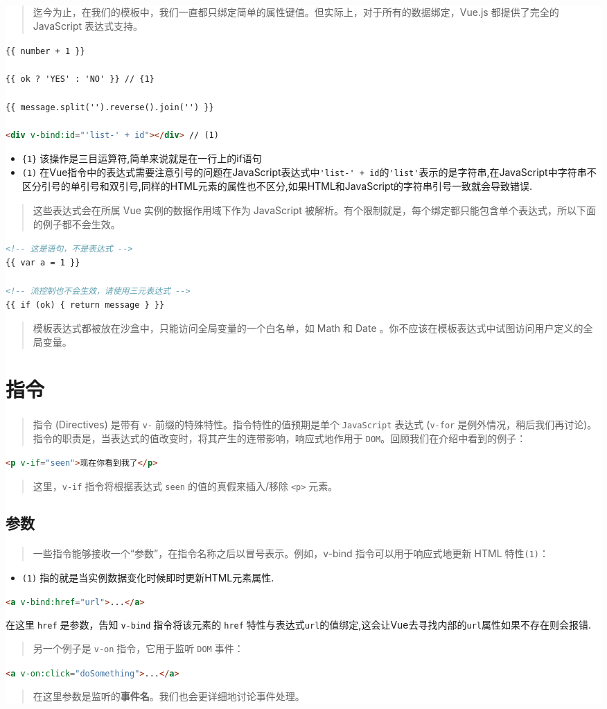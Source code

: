 > 迄今为止，在我们的模板中，我们一直都只绑定简单的属性键值。但实际上，对于所有的数据绑定，Vue.js 都提供了完全的 JavaScript 表达式支持。

```html
{{ number + 1 }}

{{ ok ? 'YES' : 'NO' }} // {1}

{{ message.split('').reverse().join('') }}

<div v-bind:id="'list-' + id"></div> // (1)
```

 - `{1}` 该操作是三目运算符,简单来说就是在一行上的if语句
 - `(1)` 在Vue指令中的表达式需要注意引号的问题在JavaScript表达式中`'list-' + id`的`'list'`表示的是字符串,在JavaScript中字符串不区分引号的单引号和双引号,同样的HTML元素的属性也不区分,如果HTML和JavaScript的字符串引号一致就会导致错误.

> 这些表达式会在所属 Vue 实例的数据作用域下作为 JavaScript 被解析。有个限制就是，每个绑定都只能包含单个表达式，所以下面的例子都不会生效。

```html
<!-- 这是语句，不是表达式 -->
{{ var a = 1 }}

<!-- 流控制也不会生效，请使用三元表达式 -->
{{ if (ok) { return message } }}
```

> 模板表达式都被放在沙盒中，只能访问全局变量的一个白名单，如 Math 和 Date 。你不应该在模板表达式中试图访问用户定义的全局变量。

# 指令

> 指令 (Directives) 是带有 `v-` 前缀的特殊特性。指令特性的值预期是单个 `JavaScript` 表达式 (`v-for` 是例外情况，稍后我们再讨论)。指令的职责是，当表达式的值改变时，将其产生的连带影响，响应式地作用于 `DOM`。回顾我们在介绍中看到的例子：

```html
<p v-if="seen">现在你看到我了</p>
```
> 这里，`v-if` 指令将根据表达式 `seen` 的值的真假来插入/移除 `<p>` 元素。

## 参数

> 一些指令能够接收一个“参数”，在指令名称之后以冒号表示。例如，v-bind 指令可以用于响应式地更新 HTML 特性`(1)`：

 - `(1)` 指的就是当实例数据变化时候即时更新HTML元素属性.

```html
<a v-bind:href="url">...</a>
```

在这里 `href` 是参数，告知 `v-bind` 指令将该元素的 `href` 特性与表达式`url`的值绑定,这会让Vue去寻找内部的`url`属性如果不存在则会报错.

> 另一个例子是 `v-on` 指令，它用于监听 `DOM` 事件：

```html
<a v-on:click="doSomething">...</a>
```

> 在这里参数是监听的**事件名**。我们也会更详细地讨论事件处理。
